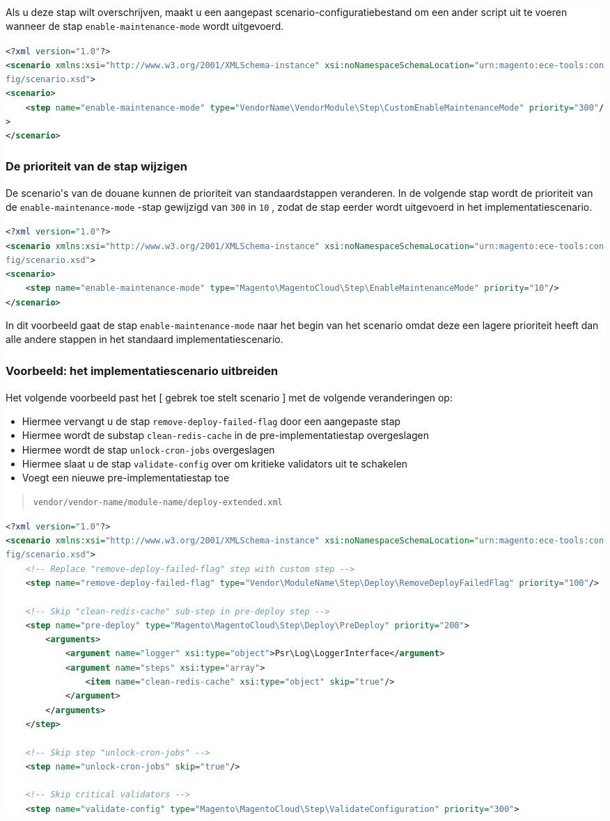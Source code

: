Als u deze stap wilt overschrijven, maakt u een aangepast scenario-configuratiebestand om een ander script uit te voeren wanneer de stap `enable-maintenance-mode` wordt uitgevoerd.

```xml
<?xml version="1.0"?>
<scenario xmlns:xsi="http://www.w3.org/2001/XMLSchema-instance" xsi:noNamespaceSchemaLocation="urn:magento:ece-tools:config/scenario.xsd">
<scenario>
    <step name="enable-maintenance-mode" type="VendorName\VendorModule\Step\CustomEnableMaintenanceMode" priority="300"/>
</scenario>
```

### De prioriteit van de stap wijzigen

De scenario&#39;s van de douane kunnen de prioriteit van standaardstappen veranderen. In de volgende stap wordt de prioriteit van de `enable-maintenance-mode` -stap gewijzigd van `300` in `10` , zodat de stap eerder wordt uitgevoerd in het implementatiescenario.

```xml
<?xml version="1.0"?>
<scenario xmlns:xsi="http://www.w3.org/2001/XMLSchema-instance" xsi:noNamespaceSchemaLocation="urn:magento:ece-tools:config/scenario.xsd">
<scenario>
    <step name="enable-maintenance-mode" type="Magento\MagentoCloud\Step\EnableMaintenanceMode" priority="10"/>
</scenario>
```

In dit voorbeeld gaat de stap `enable-maintenance-mode` naar het begin van het scenario omdat deze een lagere prioriteit heeft dan alle andere stappen in het standaard implementatiescenario.

### Voorbeeld: het implementatiescenario uitbreiden

Het volgende voorbeeld past het [ gebrek toe stelt scenario ] met de volgende veranderingen op:

- Hiermee vervangt u de stap `remove-deploy-failed-flag` door een aangepaste stap
- Hiermee wordt de substap `clean-redis-cache` in de pre-implementatiestap overgeslagen
- Hiermee wordt de stap `unlock-cron-jobs` overgeslagen
- Hiermee slaat u de stap `validate-config` over om kritieke validators uit te schakelen
- Voegt een nieuwe pre-implementatiestap toe

> `vendor/vendor-name/module-name/deploy-extended.xml`

```xml
<?xml version="1.0"?>
<scenario xmlns:xsi="http://www.w3.org/2001/XMLSchema-instance" xsi:noNamespaceSchemaLocation="urn:magento:ece-tools:config/scenario.xsd">
    <!-- Replace "remove-deploy-failed-flag" step with custom step -->
    <step name="remove-deploy-failed-flag" type="Vendor\ModuleName\Step\Deploy\RemoveDeployFailedFlag" priority="100"/>

    <!-- Skip "clean-redis-cache" sub-step in pre-deploy step -->
    <step name="pre-deploy" type="Magento\MagentoCloud\Step\Deploy\PreDeploy" priority="200">
        <arguments>
            <argument name="logger" xsi:type="object">Psr\Log\LoggerInterface</argument>
            <argument name="steps" xsi:type="array">
                <item name="clean-redis-cache" xsi:type="object" skip="true"/>
            </argument>
        </arguments>
    </step>

    <!-- Skip step "unlock-cron-jobs" -->
    <step name="unlock-cron-jobs" skip="true"/>

    <!-- Skip critical validators -->
    <step name="validate-config" type="Magento\MagentoCloud\Step\ValidateConfiguration" priority="300">
```

[standaard implementatiescenario]: https://github.com/magento/ece-tools/blob/develop/scenario/deploy.xml
[EnableMaintenanceMode PHP-script]: https://github.com/magento/ece-tools/blob/develop/src/Step/EnableMaintenanceMode.php